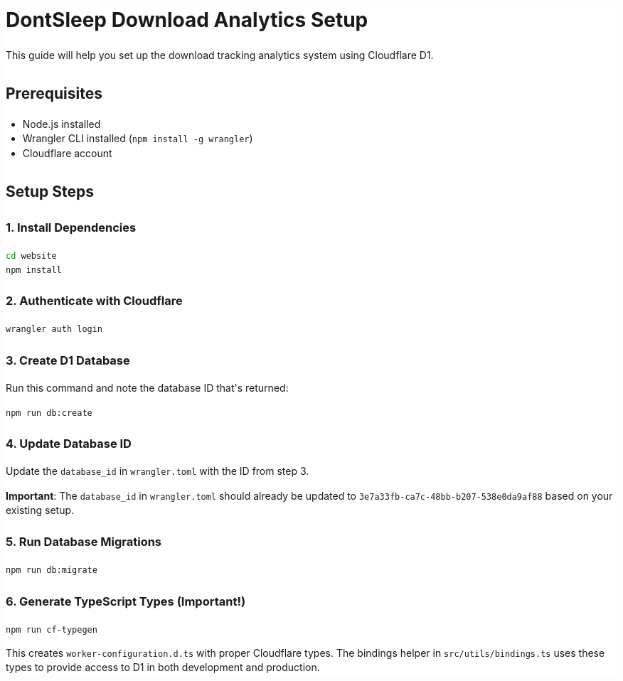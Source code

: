 # DontSleep Download Analytics Setup

This guide will help you set up the download tracking analytics system using Cloudflare D1.

## Prerequisites

- Node.js installed
- Wrangler CLI installed (`npm install -g wrangler`)
- Cloudflare account

## Setup Steps

### 1. Install Dependencies

```bash
cd website
npm install
```

### 2. Authenticate with Cloudflare

```bash
wrangler auth login
```

### 3. Create D1 Database

Run this command and note the database ID that's returned:

```bash
npm run db:create
```

### 4. Update Database ID

Update the `database_id` in `wrangler.toml` with the ID from step 3.

**Important**: The `database_id` in `wrangler.toml` should already be updated to `3e7a33fb-ca7c-48bb-b207-538e0da9af88` based on your existing setup.

### 5. Run Database Migrations

```bash
npm run db:migrate
```

### 6. Generate TypeScript Types (Important!)

```bash
npm run cf-typegen
```

This creates `worker-configuration.d.ts` with proper Cloudflare types. The bindings helper in `src/utils/bindings.ts` uses these types to provide access to D1 in both development and production.
